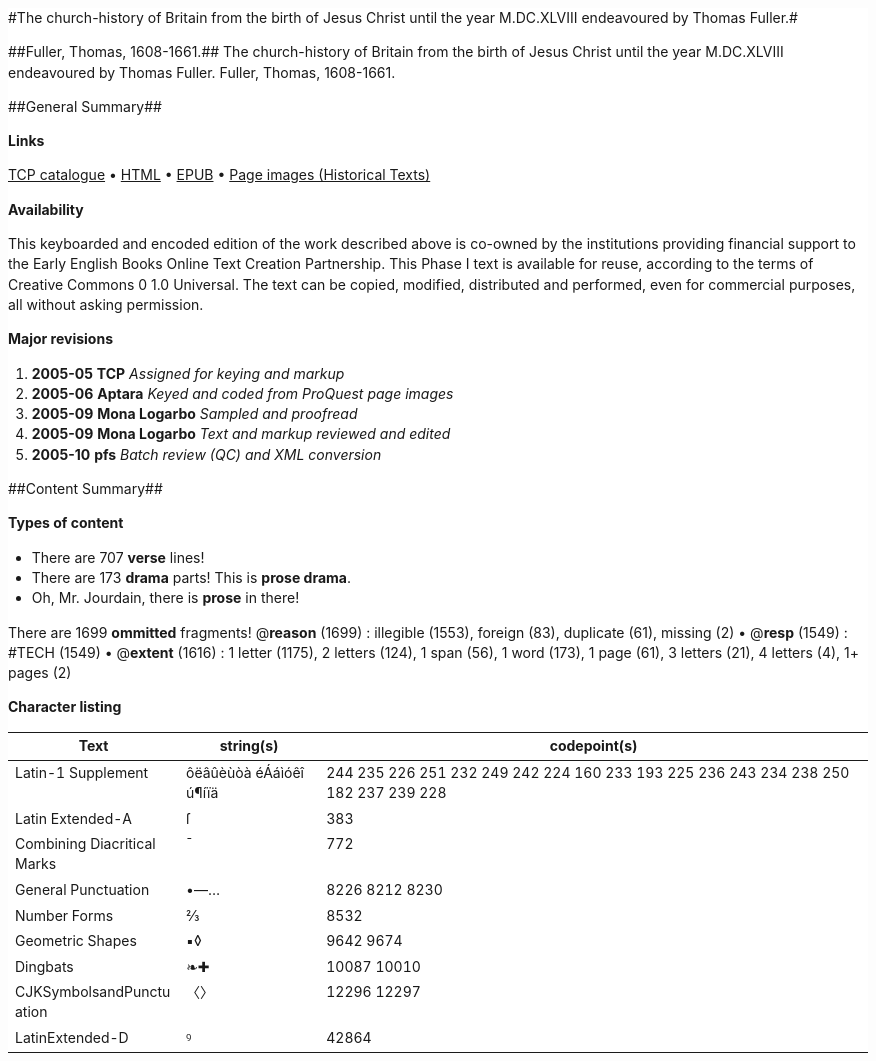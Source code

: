 #The church-history of Britain from the birth of Jesus Christ until the year M.DC.XLVIII endeavoured by Thomas Fuller.#

##Fuller, Thomas, 1608-1661.##
The church-history of Britain from the birth of Jesus Christ until the year M.DC.XLVIII endeavoured by Thomas Fuller.
Fuller, Thomas, 1608-1661.

##General Summary##

**Links**

[TCP catalogue](http://www.ota.ox.ac.uk/tcp/)  • 
[HTML](http://tei.it.ox.ac.uk/tcp/Texts-HTML/free/A40/A40655.html)  • 
[EPUB](http://tei.it.ox.ac.uk/tcp/Texts-EPUB/free/A40/A40655.epub) • 
[Page images (Historical Texts)](https://data.historicaltexts.jisc.ac.uk/view?pubId=eebo-13589226e&pageId=eebo-13589226e-100640-1)

**Availability**

This keyboarded and encoded edition of the
	       work described above is co-owned by the institutions
	       providing financial support to the Early English Books
	       Online Text Creation Partnership. This Phase I text is
	       available for reuse, according to the terms of Creative
	       Commons 0 1.0 Universal. The text can be copied,
	       modified, distributed and performed, even for
	       commercial purposes, all without asking permission.

**Major revisions**

1. __2005-05__ __TCP__ *Assigned for keying and markup*
1. __2005-06__ __Aptara__ *Keyed and coded from ProQuest page images*
1. __2005-09__ __Mona Logarbo__ *Sampled and proofread*
1. __2005-09__ __Mona Logarbo__ *Text and markup reviewed and edited*
1. __2005-10__ __pfs__ *Batch review (QC) and XML conversion*

##Content Summary##

**Types of content**

  * There are 707 **verse** lines!
  * There are 173 **drama** parts! This is **prose drama**.
  * Oh, Mr. Jourdain, there is **prose** in there!

There are 1699 **ommitted** fragments! 
 @__reason__ (1699) : illegible (1553), foreign (83), duplicate (61), missing (2)  •  @__resp__ (1549) : #TECH (1549)  •  @__extent__ (1616) : 1 letter (1175), 2 letters (124), 1 span (56), 1 word (173), 1 page (61), 3 letters (21), 4 letters (4), 1+ pages (2)

**Character listing**


|Text|string(s)|codepoint(s)|
|---|---|---|
|Latin-1 Supplement|ôëâûèùòà éÁáìóêîú¶íïä|244 235 226 251 232 249 242 224 160 233 193 225 236 243 234 238 250 182 237 239 228|
|Latin Extended-A|ſ|383|
|Combining             Diacritical Marks|̄|772|
|General Punctuation|•—…|8226 8212 8230|
|Number Forms|⅔|8532|
|Geometric Shapes|▪◊|9642 9674|
|Dingbats|❧✚|10087 10010|
|CJKSymbolsandPunctuation|〈〉|12296 12297|
|LatinExtended-D|ꝰ|42864|